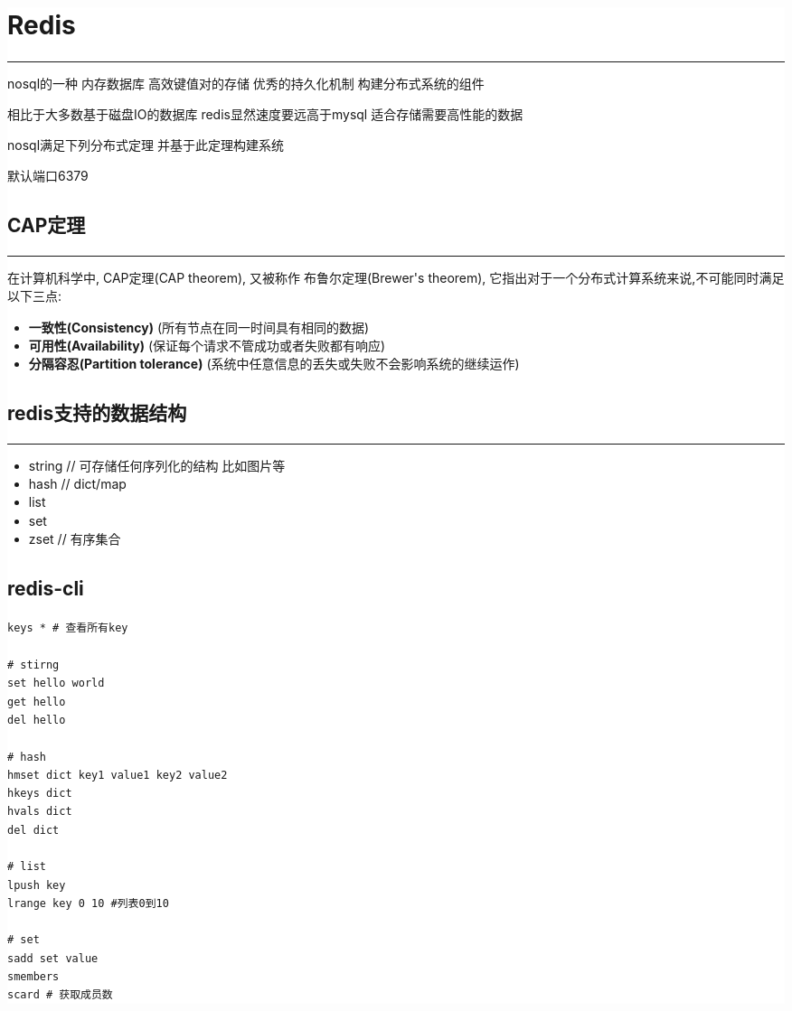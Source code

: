 # Redis

---

nosql的一种 内存数据库 高效键值对的存储 优秀的持久化机制 构建分布式系统的组件

相比于大多数基于磁盘IO的数据库 redis显然速度要远高于mysql 适合存储需要高性能的数据

nosql满足下列分布式定理 并基于此定理构建系统

默认端口6379



## CAP定理

---

在计算机科学中, CAP定理(CAP theorem), 又被称作 布鲁尔定理(Brewer's theorem), 它指出对于一个分布式计算系统来说,不可能同时满足以下三点:

-   **一致性(Consistency)** (所有节点在同一时间具有相同的数据)
-   **可用性(Availability)** (保证每个请求不管成功或者失败都有响应)
-   **分隔容忍(Partition tolerance)** (系统中任意信息的丢失或失败不会影响系统的继续运作)

## redis支持的数据结构

---

-   string // 可存储任何序列化的结构 比如图片等
-   hash // dict/map
-   list
-   set
-   zset  // 有序集合

## redis-cli

```shell
keys * # 查看所有key

# stirng
set hello world
get hello
del hello

# hash
hmset dict key1 value1 key2 value2
hkeys dict
hvals dict
del dict

# list
lpush key
lrange key 0 10 #列表0到10

# set
sadd set value
smembers
scard # 获取成员数
```

